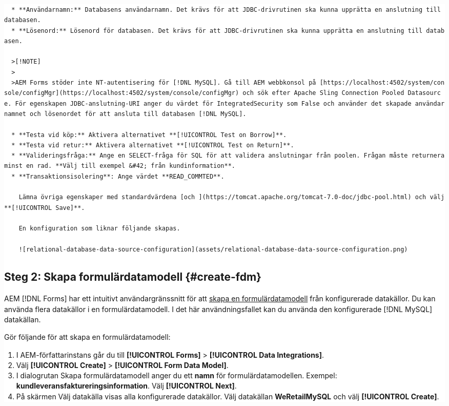      * **Användarnamn:** Databasens användarnamn. Det krävs för att JDBC-drivrutinen ska kunna upprätta en anslutning till databasen.
      * **Lösenord:** Lösenord för databasen. Det krävs för att JDBC-drivrutinen ska kunna upprätta en anslutning till databasen.

      >[!NOTE]
      >
      >AEM Forms stöder inte NT-autentisering för [!DNL MySQL]. Gå till AEM webbkonsol på [https://localhost:4502/system/console/configMgr](https://localhost:4502/system/console/configMgr) och sök efter Apache Sling Connection Pooled Datasource. För egenskapen JDBC-anslutning-URI anger du värdet för IntegratedSecurity som False och använder det skapade användarnamnet och lösenordet för att ansluta till databasen [!DNL MySQL].

      * **Testa vid köp:** Aktivera alternativet **[!UICONTROL Test on Borrow]**.
      * **Testa vid retur:** Aktivera alternativet **[!UICONTROL Test on Return]**.
      * **Valideringsfråga:** Ange en SELECT-fråga för SQL för att validera anslutningar från poolen. Frågan måste returnera minst en rad. **Välj till exempel &#42; från kundinformation**.
      * **Transaktionsisolering**: Ange värdet **READ_COMMTED**.

        Lämna övriga egenskaper med standardvärdena [och ](https://tomcat.apache.org/tomcat-7.0-doc/jdbc-pool.html) och välj **[!UICONTROL Save]**.

        En konfiguration som liknar följande skapas.

        ![relational-database-data-source-configuration](assets/relational-database-data-source-configuration.png)

## Steg 2: Skapa formulärdatamodell {#create-fdm}

AEM [!DNL Forms] har ett intuitivt användargränssnitt för att [skapa en formulärdatamodell](data-integration.md) från konfigurerade datakällor. Du kan använda flera datakällor i en formulärdatamodell. I det här användningsfallet kan du använda den konfigurerade [!DNL MySQL] datakällan.

Gör följande för att skapa en formulärdatamodell:

1. I AEM-författarinstans går du till **[!UICONTROL Forms]** > **[!UICONTROL Data Integrations]**.
1. Välj **[!UICONTROL Create]** > **[!UICONTROL Form Data Model]**.
1. I dialogrutan Skapa formulärdatamodell anger du ett **namn** för formulärdatamodellen. Exempel: **kundleveransfaktureringsinformation**. Välj **[!UICONTROL Next]**.
1. På skärmen Välj datakälla visas alla konfigurerade datakällor. Välj datakällan **WeRetailMySQL** och välj **[!UICONTROL Create]**.
